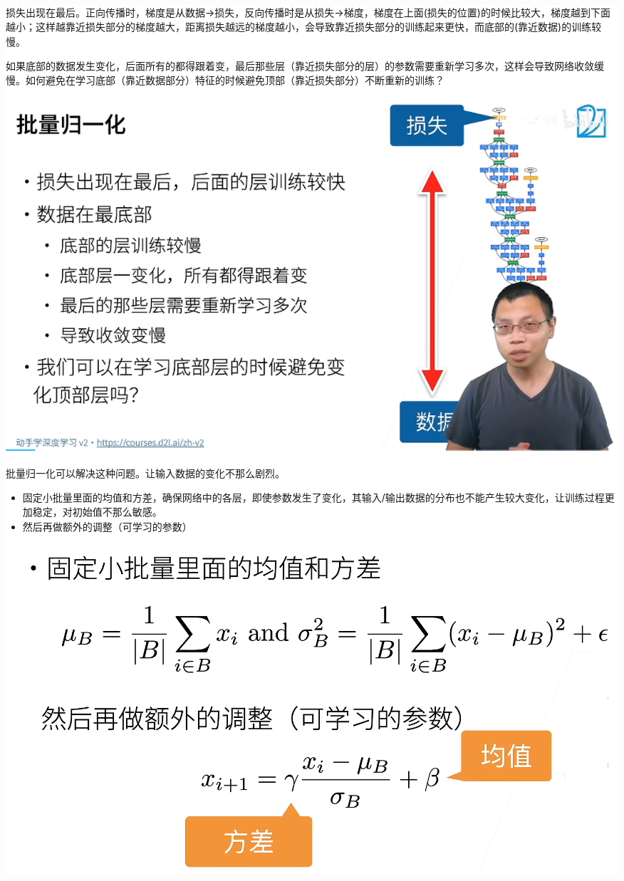 损失出现在最后。正向传播时，梯度是从数据->损失，反向传播时是从损失->梯度，梯度在上面(损失的位置)的时候比较大，梯度越到下面越小；这样越靠近损失部分的梯度越大，距离损失越远的梯度越小，会导致靠近损失部分的训练起来更快，而底部的(靠近数据)的训练较慢。

如果底部的数据发生变化，后面所有的都得跟着变，最后那些层（靠近损失部分的层）的参数需要重新学习多次，这样会导致网络收敛缓慢。如何避免在学习底部（靠近数据部分）特征的时候避免顶部（靠近损失部分）不断重新的训练？

<div align="center"><img src="img/image-20220910203453246.png"></div>

批量归一化可以解决这种问题。让输入数据的变化不那么剧烈。

- 固定小批量里面的均值和方差，确保网络中的各层，即使参数发生了变化，其输入/输出数据的分布也不能产生较大变化，让训练过程更加稳定，对初始值不那么敏感。
- 然后再做额外的调整（可学习的参数）

<div align="center"><img src="img/image-20220910204008195.png"></div>
